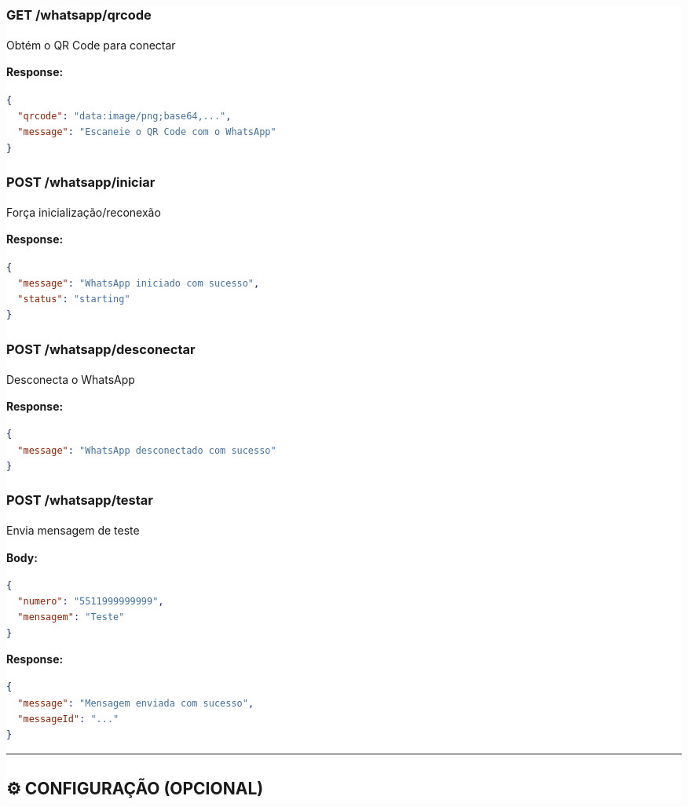 ### **GET /whatsapp/qrcode**
Obtém o QR Code para conectar

**Response:**
```json
{
  "qrcode": "data:image/png;base64,...",
  "message": "Escaneie o QR Code com o WhatsApp"
}
```

### **POST /whatsapp/iniciar**
Força inicialização/reconexão

**Response:**
```json
{
  "message": "WhatsApp iniciado com sucesso",
  "status": "starting"
}
```

### **POST /whatsapp/desconectar**
Desconecta o WhatsApp

**Response:**
```json
{
  "message": "WhatsApp desconectado com sucesso"
}
```

### **POST /whatsapp/testar**
Envia mensagem de teste

**Body:**
```json
{
  "numero": "5511999999999",
  "mensagem": "Teste"
}
```

**Response:**
```json
{
  "message": "Mensagem enviada com sucesso",
  "messageId": "..."
}
```

---

## ⚙️ **CONFIGURAÇÃO (OPCIONAL)**
